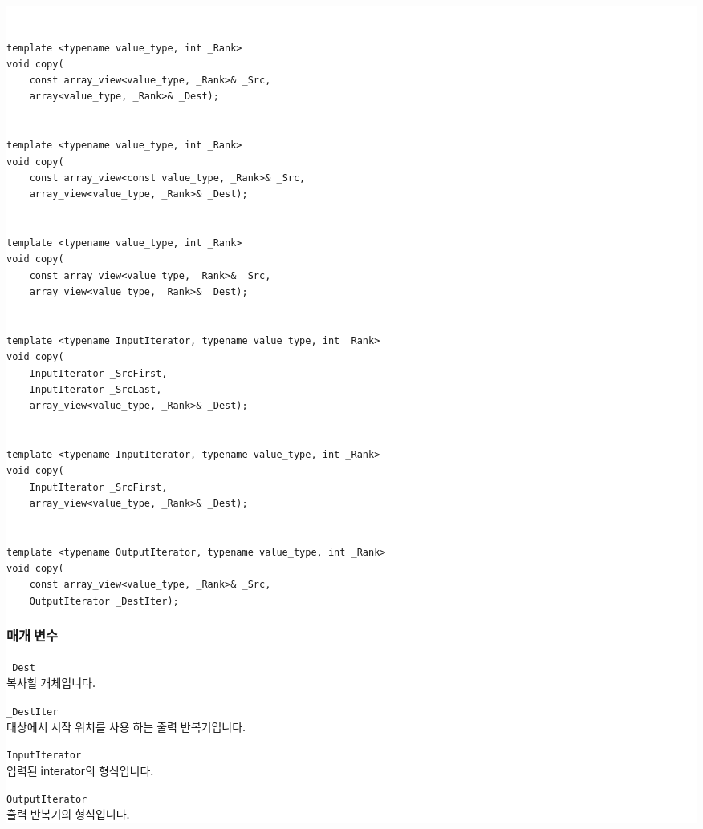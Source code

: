 ```  

 
template <typename value_type, int _Rank>  
void copy(
    const array_view<value_type, _Rank>& _Src,  
    array<value_type, _Rank>& _Dest);

 
template <typename value_type, int _Rank>  
void copy(
    const array_view<const value_type, _Rank>& _Src,  
    array_view<value_type, _Rank>& _Dest);

 
template <typename value_type, int _Rank>  
void copy(
    const array_view<value_type, _Rank>& _Src,  
    array_view<value_type, _Rank>& _Dest);

 
template <typename InputIterator, typename value_type, int _Rank>  
void copy(
    InputIterator _SrcFirst, 
    InputIterator _SrcLast,  
    array_view<value_type, _Rank>& _Dest);

 
template <typename InputIterator, typename value_type, int _Rank>  
void copy(
    InputIterator _SrcFirst,  
    array_view<value_type, _Rank>& _Dest);

 
template <typename OutputIterator, typename value_type, int _Rank>  
void copy(
    const array_view<value_type, _Rank>& _Src,
    OutputIterator _DestIter);
```  
  
### <a name="parameters"></a>매개 변수  
 `_Dest`  
 복사할 개체입니다.  
  
 `_DestIter`  
 대상에서 시작 위치를 사용 하는 출력 반복기입니다.  
  
 `InputIterator`  
 입력된 interator의 형식입니다.  
  
 `OutputIterator`  
 출력 반복기의 형식입니다.  
  